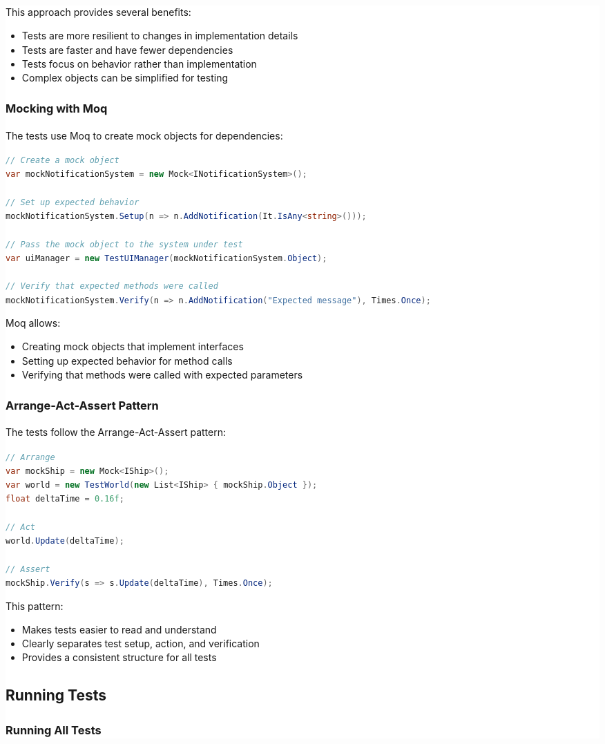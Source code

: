 This approach provides several benefits:
- Tests are more resilient to changes in implementation details
- Tests are faster and have fewer dependencies
- Tests focus on behavior rather than implementation
- Complex objects can be simplified for testing

### Mocking with Moq

The tests use Moq to create mock objects for dependencies:

```csharp
// Create a mock object
var mockNotificationSystem = new Mock<INotificationSystem>();

// Set up expected behavior
mockNotificationSystem.Setup(n => n.AddNotification(It.IsAny<string>()));

// Pass the mock object to the system under test
var uiManager = new TestUIManager(mockNotificationSystem.Object);

// Verify that expected methods were called
mockNotificationSystem.Verify(n => n.AddNotification("Expected message"), Times.Once);
```

Moq allows:
- Creating mock objects that implement interfaces
- Setting up expected behavior for method calls
- Verifying that methods were called with expected parameters

### Arrange-Act-Assert Pattern

The tests follow the Arrange-Act-Assert pattern:

```csharp
// Arrange
var mockShip = new Mock<IShip>();
var world = new TestWorld(new List<IShip> { mockShip.Object });
float deltaTime = 0.16f;

// Act
world.Update(deltaTime);

// Assert
mockShip.Verify(s => s.Update(deltaTime), Times.Once);
```

This pattern:
- Makes tests easier to read and understand
- Clearly separates test setup, action, and verification
- Provides a consistent structure for all tests

## Running Tests

### Running All Tests
